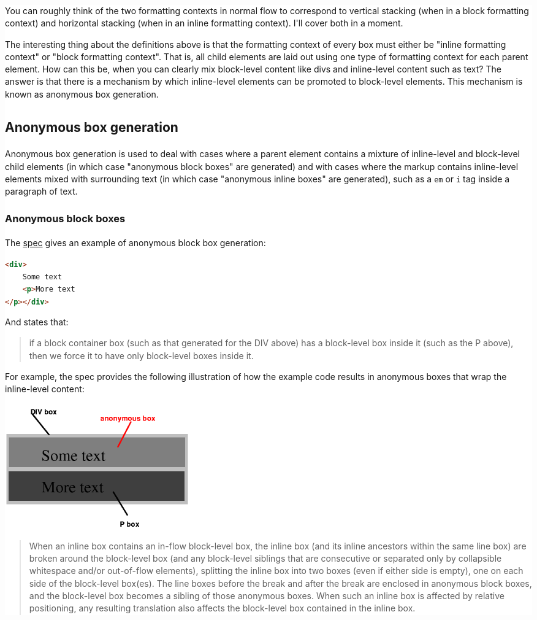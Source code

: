 You can roughly think of the two formatting contexts in normal flow to correspond to vertical stacking (when in a block formatting context) and horizontal stacking (when in an inline formatting context). I'll cover both in a moment.

The interesting thing about the definitions above is that the formatting context of every box must either be "inline formatting context" or "block formatting context". That is, all child elements are laid out using one type of formatting context for each parent element. How can this be, when you can clearly mix block-level content like divs and inline-level content such as text? The answer is that there is a mechanism by which inline-level elements can be promoted to block-level elements. This mechanism is known as anonymous box generation.

## Anonymous box generation

Anonymous box generation is used to deal with cases where a parent element contains a mixture of inline-level and block-level child elements (in which case "anonymous block boxes" are generated) and with cases where the markup contains inline-level elements mixed with surrounding text (in which case "anonymous inline boxes" are generated), such as a `em` or `i` tag inside a paragraph of text.

### Anonymous block boxes

The [spec](http://www.w3.org/TR/CSS2/visuren.html#anonymous-block-level) gives an example of anonymous block box generation:

```html
<div>
    Some text
    <p>More text
</p></div>
```

And states that:

> if a block container box (such as that generated for the DIV above) has a block-level box inside it (such as the P above), then we force it to have only block-level boxes inside it.

For example, the spec provides the following illustration of how the example code results in anonymous boxes that wrap the inline-level content:

![spec](./img/anon-block.png)

> When an inline box contains an in-flow block-level box, the inline box (and its inline ancestors within the same line box) are broken around the block-level box (and any block-level siblings that are consecutive or separated only by collapsible whitespace and/or out-of-flow elements), splitting the inline box into two boxes (even if either side is empty), one on each side of the block-level box(es). The line boxes before the break and after the break are enclosed in anonymous block boxes, and the block-level box becomes a sibling of those anonymous boxes. When such an inline box is affected by relative positioning, any resulting translation also affects the block-level box contained in the inline box.
